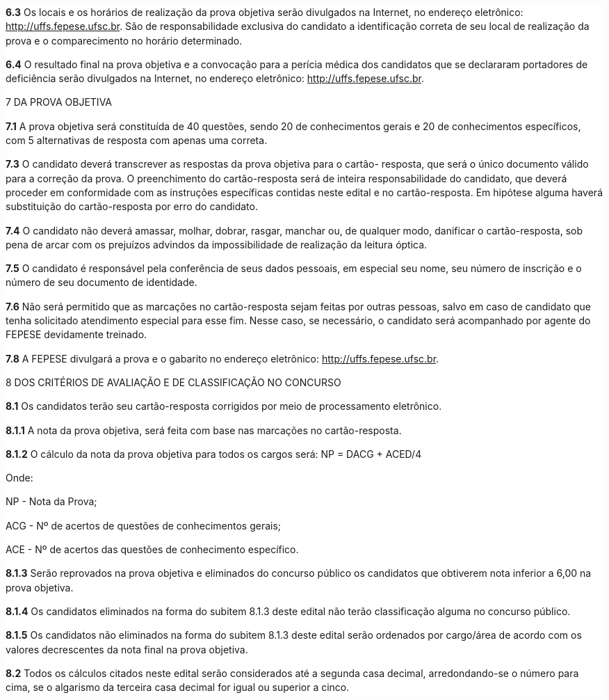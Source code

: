  **6.3** Os locais e os horários de realização da prova objetiva serão divulgados na Internet, no endereço eletrônico: http://uffs.fepese.ufsc.br. São de responsabilidade exclusiva do candidato a identificação correta de seu local de realização da prova e o comparecimento no horário determinado.

 **6.4** O resultado final na prova objetiva e a convocação para a perícia médica dos candidatos que se declararam portadores de deficiência serão divulgados na Internet, no endereço eletrônico: http://uffs.fepese.ufsc.br.

 7 DA PROVA OBJETIVA

 **7.1** A prova objetiva será constituída de 40 questões, sendo 20 de conhecimentos gerais e 20 de conhecimentos específicos, com 5 alternativas de resposta com apenas uma correta.

 **7.3** O candidato deverá transcrever as respostas da prova objetiva para o cartão- resposta, que será o único documento válido para a correção da prova. O preenchimento do cartão-resposta será de inteira responsabilidade do candidato, que deverá proceder em conformidade com as instruções específicas contidas neste edital e no cartão-resposta. Em hipótese alguma haverá substituição do cartão-resposta por erro do candidato.

 **7.4** O candidato não deverá amassar, molhar, dobrar, rasgar, manchar ou, de qualquer modo, danificar o cartão-resposta, sob pena de arcar com os prejuízos advindos da impossibilidade de realização da leitura óptica.

 **7.5** O candidato é responsável pela conferência de seus dados pessoais, em especial seu nome, seu número de inscrição e o número de seu documento de identidade.

 **7.6** Não será permitido que as marcações no cartão-resposta sejam feitas por outras pessoas, salvo em caso de candidato que tenha solicitado atendimento especial para esse fim. Nesse caso, se necessário, o candidato será acompanhado por agente do FEPESE devidamente treinado.

 **7.8** A FEPESE divulgará a prova e o gabarito no endereço eletrônico: http://uffs.fepese.ufsc.br.

 8 DOS CRITÉRIOS DE AVALIAÇÃO E DE CLASSIFICAÇÃO NO CONCURSO

 **8.1** Os candidatos terão seu cartão-resposta corrigidos por meio de processamento eletrônico.

 **8.1.1** A nota da prova objetiva, será feita com base nas marcações no cartão-resposta.

 **8.1.2** O cálculo da nota da prova objetiva para todos os cargos será: NP = DACG + ACED/4

 Onde:

 NP - Nota da Prova;

 ACG - Nº de acertos de questões de conhecimentos gerais;

 ACE - Nº de acertos das questões de conhecimento específico.

 **8.1.3** Serão reprovados na prova objetiva e eliminados do concurso público os candidatos que obtiverem nota inferior a 6,00 na prova objetiva.

 **8.1.4** Os candidatos eliminados na forma do subitem 8.1.3 deste edital não terão classificação alguma no concurso público.

 **8.1.5** Os candidatos não eliminados na forma do subitem 8.1.3 deste edital serão ordenados por cargo/área de acordo com os valores decrescentes da nota final na prova objetiva.

 **8.2** Todos os cálculos citados neste edital serão considerados até a segunda casa decimal, arredondando-se o número para cima, se o algarismo da terceira casa decimal for igual ou superior a cinco.
